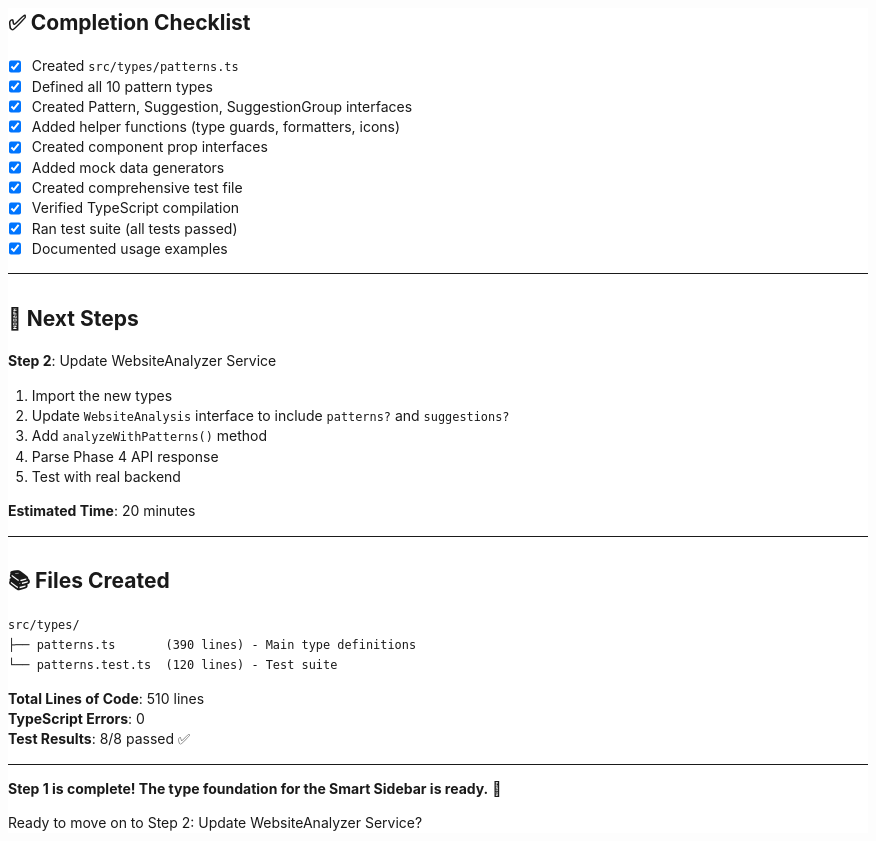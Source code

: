 ## ✅ Completion Checklist

- [x] Created `src/types/patterns.ts`
- [x] Defined all 10 pattern types
- [x] Created Pattern, Suggestion, SuggestionGroup interfaces
- [x] Added helper functions (type guards, formatters, icons)
- [x] Created component prop interfaces
- [x] Added mock data generators
- [x] Created comprehensive test file
- [x] Verified TypeScript compilation
- [x] Ran test suite (all tests passed)
- [x] Documented usage examples

---

## 🚀 Next Steps

**Step 2**: Update WebsiteAnalyzer Service

1. Import the new types
2. Update `WebsiteAnalysis` interface to include `patterns?` and `suggestions?`
3. Add `analyzeWithPatterns()` method
4. Parse Phase 4 API response
5. Test with real backend

**Estimated Time**: 20 minutes

---

## 📚 Files Created

```
src/types/
├── patterns.ts       (390 lines) - Main type definitions
└── patterns.test.ts  (120 lines) - Test suite
```

**Total Lines of Code**: 510 lines  
**TypeScript Errors**: 0  
**Test Results**: 8/8 passed ✅

---

**Step 1 is complete! The type foundation for the Smart Sidebar is ready.** 🎉

Ready to move on to Step 2: Update WebsiteAnalyzer Service?

